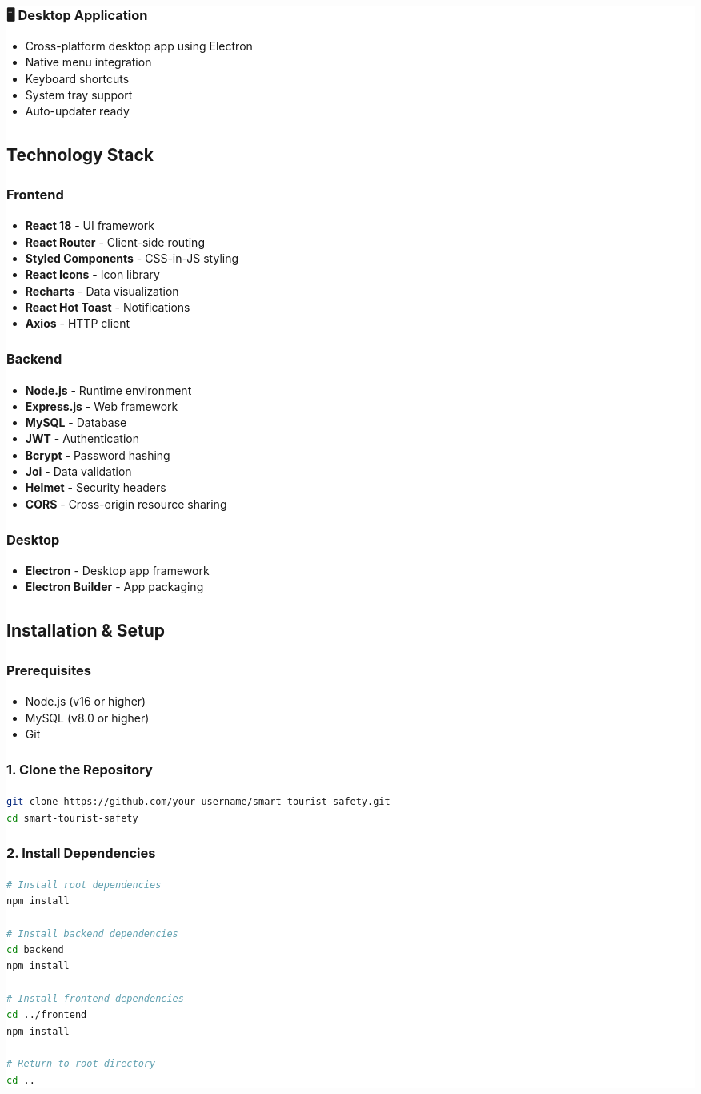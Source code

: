 ### 🖥️ Desktop Application
- Cross-platform desktop app using Electron
- Native menu integration
- Keyboard shortcuts
- System tray support
- Auto-updater ready

## Technology Stack

### Frontend
- **React 18** - UI framework
- **React Router** - Client-side routing
- **Styled Components** - CSS-in-JS styling
- **React Icons** - Icon library
- **Recharts** - Data visualization
- **React Hot Toast** - Notifications
- **Axios** - HTTP client

### Backend
- **Node.js** - Runtime environment
- **Express.js** - Web framework
- **MySQL** - Database
- **JWT** - Authentication
- **Bcrypt** - Password hashing
- **Joi** - Data validation
- **Helmet** - Security headers
- **CORS** - Cross-origin resource sharing

### Desktop
- **Electron** - Desktop app framework
- **Electron Builder** - App packaging

## Installation & Setup

### Prerequisites
- Node.js (v16 or higher)
- MySQL (v8.0 or higher)
- Git

### 1. Clone the Repository
```bash
git clone https://github.com/your-username/smart-tourist-safety.git
cd smart-tourist-safety
```

### 2. Install Dependencies
```bash
# Install root dependencies
npm install

# Install backend dependencies
cd backend
npm install

# Install frontend dependencies
cd ../frontend
npm install

# Return to root directory
cd ..
```
